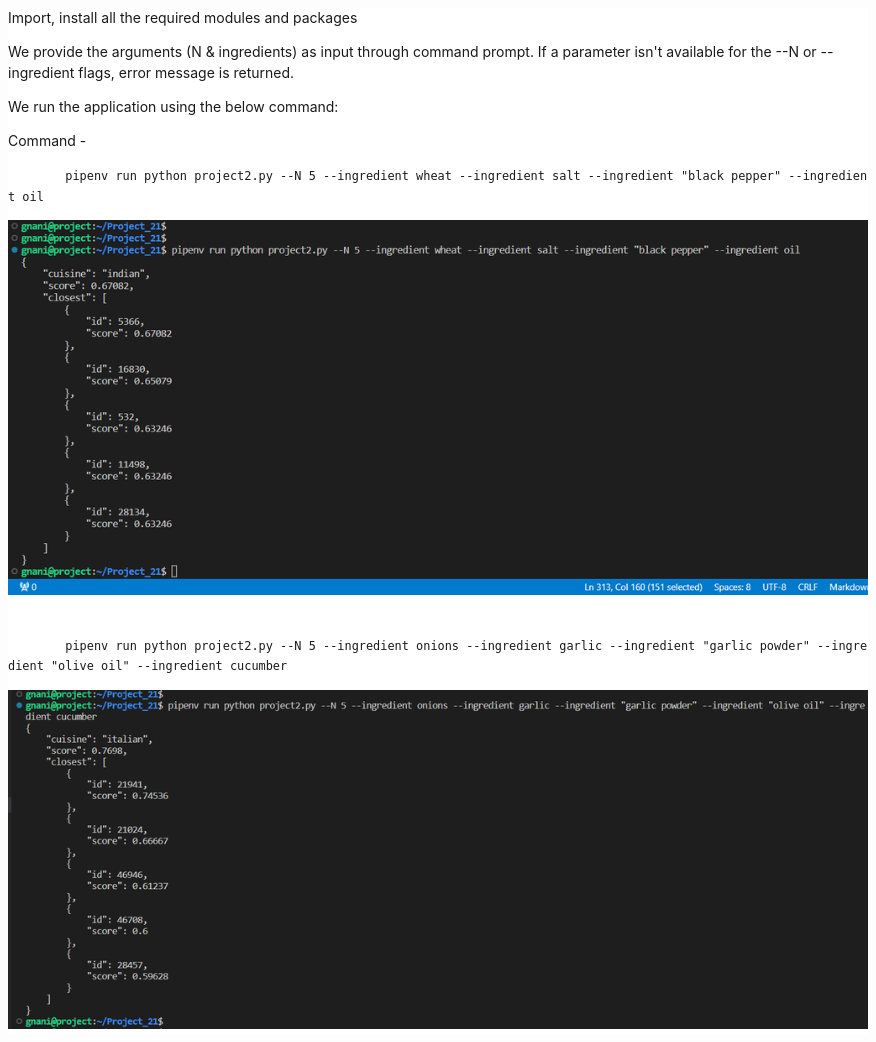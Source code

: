 Import, install all the required modules and packages

We provide the arguments (N & ingredients) as input through command prompt. If a parameter isn't available for the --N  or --ingredient flags, error message is returned.

We run the application using the below command:

Command - 

```
        pipenv run python project2.py --N 5 --ingredient wheat --ingredient salt --ingredient "black pepper" --ingredient oil

```


![Execute1](docs/run1.png)

```

        pipenv run python project2.py --N 5 --ingredient onions --ingredient garlic --ingredient "garlic powder" --ingredient "olive oil" --ingredient cucumber
```

![Execute2](docs/run2.png)
